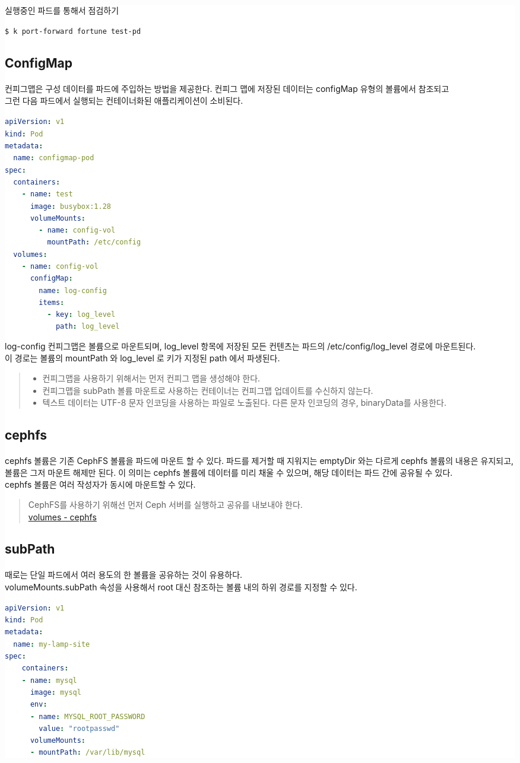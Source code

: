실행중인 파드를 통해서 점검하기

```shell
$ k port-forward fortune test-pd
```

## ConfigMap

컨피그맵은 구성 데이터를 파드에 주입하는 방법을 제공한다. 컨피그 맵에 저장된 데이터는 configMap 유형의 볼륨에서 참조되고  
그런 다음 파드에서 실행되는 컨테이너화된 애플리케이션이 소비된다.

```yaml
apiVersion: v1
kind: Pod
metadata:
  name: configmap-pod
spec:
  containers:
    - name: test
      image: busybox:1.28
      volumeMounts:
        - name: config-vol
          mountPath: /etc/config
  volumes:
    - name: config-vol
      configMap:
        name: log-config
        items:
          - key: log_level
            path: log_level
```

log-config 컨피그맵은 볼륨으로 마운트되며, log_level 항목에 저장된 모든 컨텐츠는 파드의 /etc/config/log_level 경로에 마운트된다.  
이 경로는 볼륨의 mountPath 와 log_level 로 키가 지정된 path 에서 파생된다.  

> - 컨피그맵을 사용하기 위해서는 먼저 컨피그 맵을 생성해야 한다. 
> - 컨피그맵을 subPath 볼륨 마운트로 사용하는 컨테이너는 컨피그맵 업데이트를 수신하지 않는다. 
> - 텍스트 데이터는 UTF-8 문자 인코딩을 사용하는 파일로 노출된다. 다른 문자 인코딩의 경우, binaryData를 사용한다. 

## cephfs 

cephfs 볼륨은 기존 CephFS 볼륨을 파드에 마운트 할 수 있다. 파드를 제거할 때 지워지는 emptyDir 와는 다르게 cephfs 볼륨의 내용은 유지되고,   
볼륨은 그저 마운트 해제만 된다. 이 의미는 cephfs 볼륨에 데이터를 미리 채울 수 있으며, 해당 데이터는 파드 간에 공유될 수 있다.   
cephfs 볼륨은 여러 작성자가 동시에 마운트할 수 있다.  

> CephFS를 사용하기 위해선 먼저 Ceph 서버를 실행하고 공유를 내보내야 한다.     
> [volumes - cephfs](https://github.com/kubernetes/examples/tree/master/volumes/cephfs/)   

## subPath 

때로는 단일 파드에서 여러 용도의 한 볼륨을 공유하는 것이 유용하다.  
volumeMounts.subPath 속성을 사용해서 root 대신 참조하는 볼륨 내의 하위 경로를 지정할 수 있다. 

```yaml
apiVersion: v1
kind: Pod
metadata:
  name: my-lamp-site
spec:
    containers:
    - name: mysql
      image: mysql
      env:
      - name: MYSQL_ROOT_PASSWORD
        value: "rootpasswd"
      volumeMounts:
      - mountPath: /var/lib/mysql
```